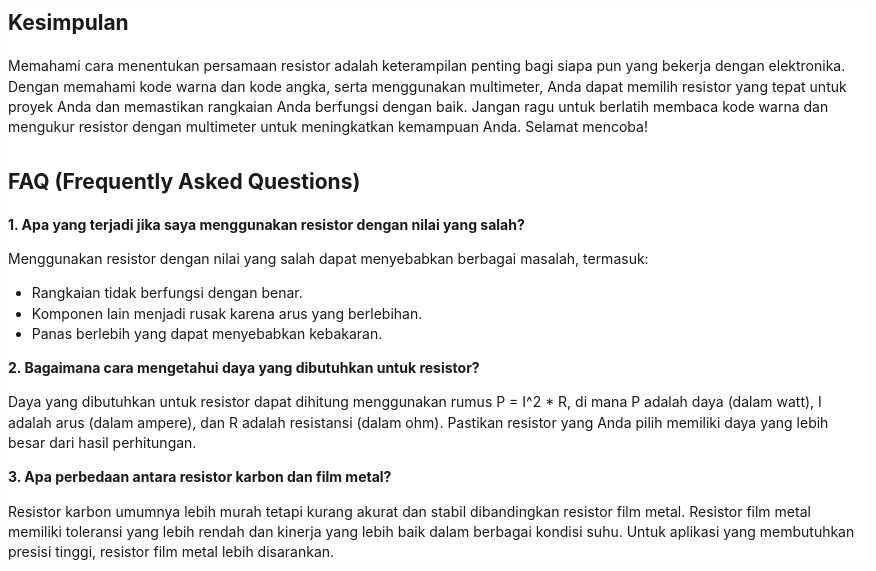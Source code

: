 ## Kesimpulan

Memahami cara menentukan persamaan resistor adalah keterampilan penting bagi siapa pun yang bekerja dengan elektronika. Dengan memahami kode warna dan kode angka, serta menggunakan multimeter, Anda dapat memilih resistor yang tepat untuk proyek Anda dan memastikan rangkaian Anda berfungsi dengan baik. Jangan ragu untuk berlatih membaca kode warna dan mengukur resistor dengan multimeter untuk meningkatkan kemampuan Anda. Selamat mencoba!

## FAQ (Frequently Asked Questions)

**1\. Apa yang terjadi jika saya menggunakan resistor dengan nilai yang salah?**

Menggunakan resistor dengan nilai yang salah dapat menyebabkan berbagai masalah, termasuk:

- Rangkaian tidak berfungsi dengan benar.
- Komponen lain menjadi rusak karena arus yang berlebihan.
- Panas berlebih yang dapat menyebabkan kebakaran.

**2\. Bagaimana cara mengetahui daya yang dibutuhkan untuk resistor?**

Daya yang dibutuhkan untuk resistor dapat dihitung menggunakan rumus P = I^2 \* R, di mana P adalah daya (dalam watt), I adalah arus (dalam ampere), dan R adalah resistansi (dalam ohm). Pastikan resistor yang Anda pilih memiliki daya yang lebih besar dari hasil perhitungan.

**3\. Apa perbedaan antara resistor karbon dan film metal?**

Resistor karbon umumnya lebih murah tetapi kurang akurat dan stabil dibandingkan resistor film metal. Resistor film metal memiliki toleransi yang lebih rendah dan kinerja yang lebih baik dalam berbagai kondisi suhu. Untuk aplikasi yang membutuhkan presisi tinggi, resistor film metal lebih disarankan.
